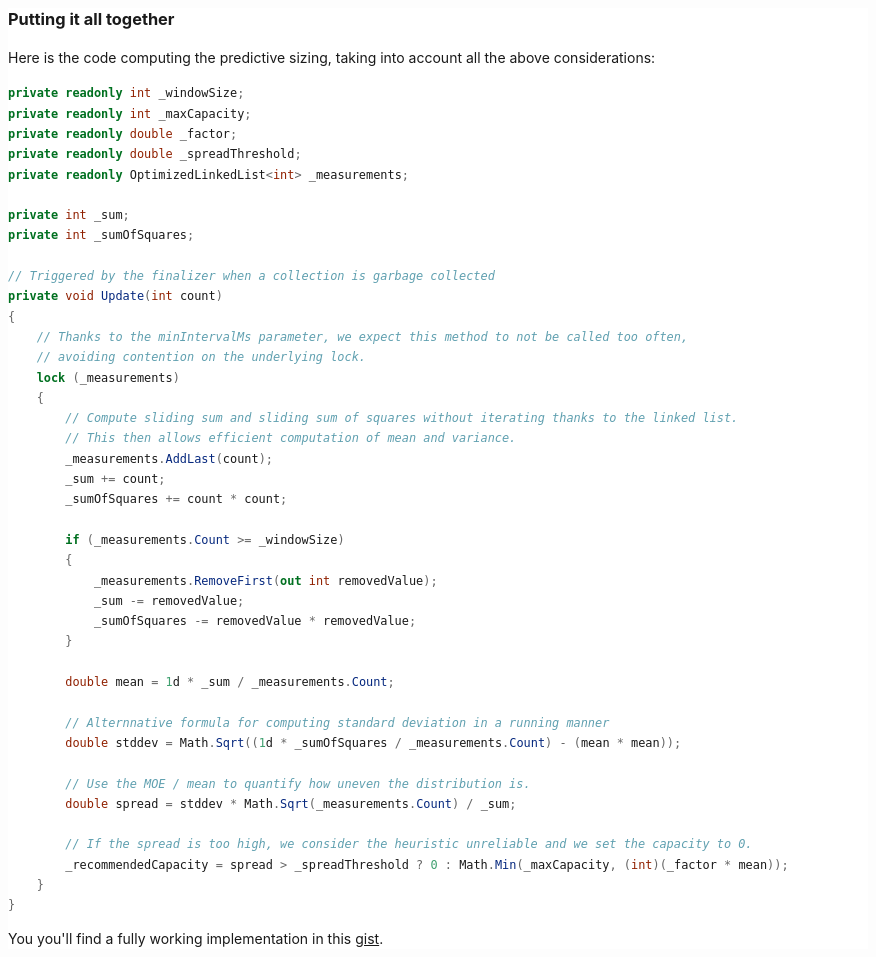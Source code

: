 ### Putting it all together

Here is the code computing the predictive sizing, taking into account all the above considerations:

```csharp
private readonly int _windowSize;
private readonly int _maxCapacity;
private readonly double _factor;
private readonly double _spreadThreshold;
private readonly OptimizedLinkedList<int> _measurements;

private int _sum;
private int _sumOfSquares;

// Triggered by the finalizer when a collection is garbage collected
private void Update(int count)
{
    // Thanks to the minIntervalMs parameter, we expect this method to not be called too often,
    // avoiding contention on the underlying lock.
    lock (_measurements)
    {
        // Compute sliding sum and sliding sum of squares without iterating thanks to the linked list.
        // This then allows efficient computation of mean and variance.
        _measurements.AddLast(count);
        _sum += count;
        _sumOfSquares += count * count;

        if (_measurements.Count >= _windowSize)
        {
            _measurements.RemoveFirst(out int removedValue);
            _sum -= removedValue;
            _sumOfSquares -= removedValue * removedValue;
        }

        double mean = 1d * _sum / _measurements.Count;

        // Alternnative formula for computing standard deviation in a running manner
        double stddev = Math.Sqrt((1d * _sumOfSquares / _measurements.Count) - (mean * mean));

        // Use the MOE / mean to quantify how uneven the distribution is.
        double spread = stddev * Math.Sqrt(_measurements.Count) / _sum;

        // If the spread is too high, we consider the heuristic unreliable and we set the capacity to 0.
        _recommendedCapacity = spread > _spreadThreshold ? 0 : Math.Min(_maxCapacity, (int)(_factor * mean));
    }
}
```

You you'll find a fully working implementation in this [gist](https://gist.github.com/ogxd/b22adad991fbb81b302cd7159c00c548#file-preallocatedcollectionsfactory-cs).
